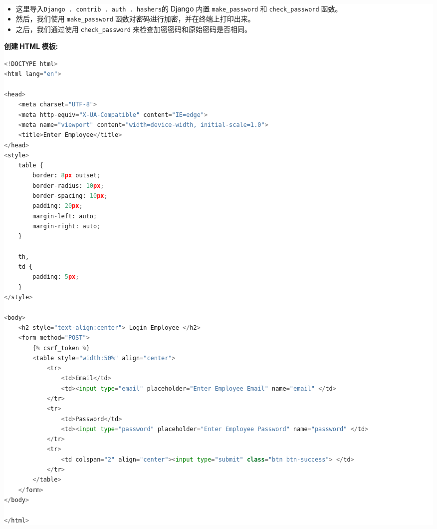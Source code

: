 *   这里导入`Django . contrib . auth . hashers`的 Django 内置 `make_password` 和 `check_password` 函数。
*   然后，我们使用 `make_password` 函数对密码进行加密，并在终端上打印出来。
*   之后，我们通过使用 `check_password` 来检查加密密码和原始密码是否相同。

**创建 HTML 模板:**

```py
<!DOCTYPE html>
<html lang="en">

<head>
    <meta charset="UTF-8">
    <meta http-equiv="X-UA-Compatible" content="IE=edge">
    <meta name="viewport" content="width=device-width, initial-scale=1.0">
    <title>Enter Employee</title>
</head>
<style>
    table {
        border: 8px outset;
        border-radius: 10px;
        border-spacing: 10px;
        padding: 20px;
        margin-left: auto;
        margin-right: auto;
    }

    th,
    td {
        padding: 5px;
    }
</style>

<body>
    <h2 style="text-align:center"> Login Employee </h2>
    <form method="POST">
        {% csrf_token %}
        <table style="width:50%" align="center">
            <tr>
                <td>Email</td>
                <td><input type="email" placeholder="Enter Employee Email" name="email" </td>
            </tr>
            <tr>
                <td>Password</td>
                <td><input type="password" placeholder="Enter Employee Password" name="password" </td>
            </tr>
            <tr>
                <td colspan="2" align="center"><input type="submit" class="btn btn-success"> </td>
            </tr>
        </table>
    </form>
</body>

</html>
```
